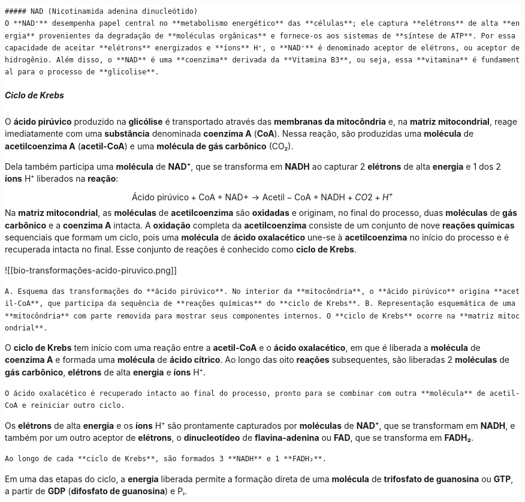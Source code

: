 ```ad-summary
##### NAD (Nicotinamida adenina dinucleótido)
O **NAD⁺** desempenha papel central no **metabolismo energético** das **células**; ele captura **elétrons** de alta **energia** provenientes da degradação de **moléculas orgânicas** e fornece-os aos sistemas de **síntese de ATP**. Por essa capacidade de aceitar **elétrons** energizados e **íons** H⁺, o **NAD⁺** é denominado aceptor de elétrons, ou aceptor de hidrogênio. Além disso, o **NAD** é uma **coenzima** derivada da **Vitamina B3**, ou seja, essa **vitamina** é fundamental para o processo de **glicolise**.
```
##### Ciclo de Krebs
O **ácido pirúvico** produzido na **glicólise** é transportado através das **membranas da mitocôndria** e, na **matriz mitocondrial**, reage imediatamente com uma **substância** denominada **coenzima A** (**CoA**). Nessa reação, são produzidas uma **molécula** de **acetilcoenzima A** (**acetil-CoA**) e uma **molécula de gás carbônico** (CO₂). 

Dela também participa uma **molécula** de **NAD⁺**, que se transforma em **NADH** ao capturar 2 **elétrons** de alta **energia** e 1 dos 2 **íons** H⁺ liberados na **reação**:
$$
\text{Ácido pirúvico}+\text{CoA}+\text{NAD}+→\text{Acetil}-\text{CoA}+\text{NADH}+CO2​+H^+
$$
Na **matriz mitocondrial**, as **moléculas** de **acetilcoenzima** são **oxidadas** e originam, no final do processo, duas **moléculas** de **gás carbônico** e a **coenzima A** intacta. A **oxidação** completa da **acetilcoenzima** consiste de um conjunto de nove **reações químicas** sequenciais que formam um ciclo, pois uma **molécula** de **ácido oxalacético** une-se à **acetilcoenzima** no início do processo e é recuperada intacta no final. Esse conjunto de reações é conhecido como **ciclo de Krebs**.

![[bio-transformações-acido-piruvico.png]]
```ad-note
A. Esquema das transformações do **ácido pirúvico**. No interior da **mitocôndria**, o **ácido pirúvico** origina **acetil-CoA**, que participa da sequência de **reações químicas** do **ciclo de Krebs**. B. Representação esquemática de uma **mitocôndria** com parte removida para mostrar seus componentes internos. O **ciclo de Krebs** ocorre na **matriz mitocondrial**.
```

O **ciclo de Krebs** tem início com uma reação entre a **acetil-CoA** e o **ácido oxalacético**, em que é liberada a **molécula** de **coenzima A** e formada uma **molécula** de **ácido cítrico**. Ao longo das oito **reações** subsequentes, são liberadas 2 **moléculas** de **gás carbônico**, **elétrons** de alta **energia** e **íons** H⁺. 

```ad-info
O ácido oxalacético é recuperado intacto ao final do processo, pronto para se combinar com outra **molécula** de acetil-CoA e reiniciar outro ciclo.
```

Os **elétrons** de alta **energia** e os **íons** H⁺ são prontamente capturados por **moléculas** de **NAD⁺**, que se transformam em **NADH**, e também por um outro aceptor de **elétrons**, o **dinucleotídeo** de **flavina-adenina** ou **FAD**, que se transforma em **FADH₂**. 

```ad-info
Ao longo de cada **ciclo de Krebs**, são formados 3 **NADH** e 1 **FADH₂**.
```

Em uma das etapas do ciclo, a **energia** liberada permite a formação direta de uma **molécula** de **trifosfato de guanosina** ou **GTP**, a partir de **GDP** (**difosfato de guanosina**) e Pᵢ.
